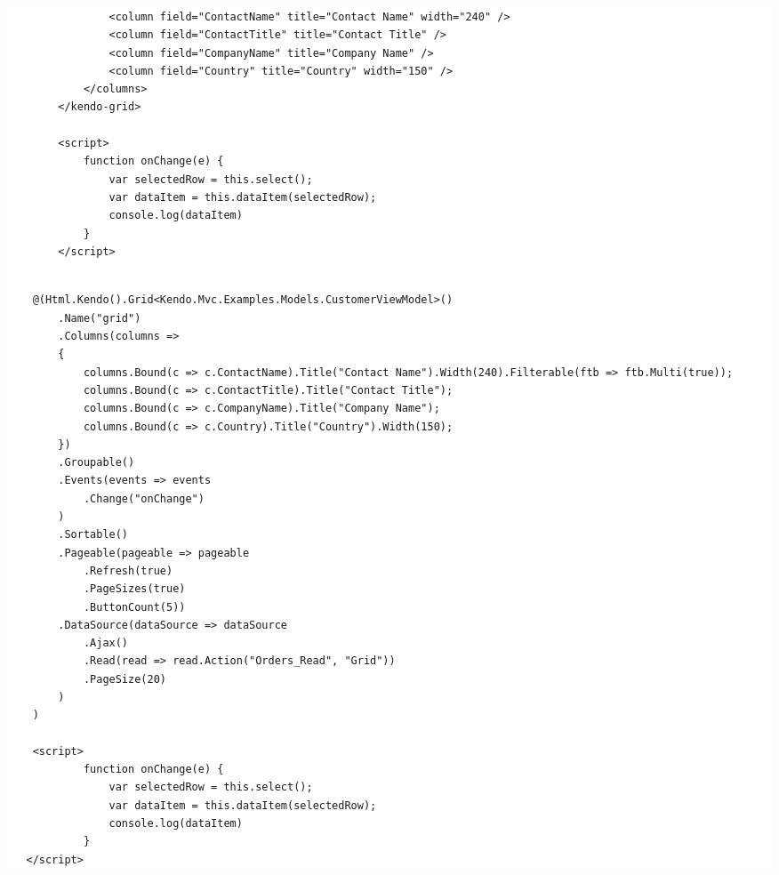 ```tab-tagHelper
                <column field="ContactName" title="Contact Name" width="240" />
                <column field="ContactTitle" title="Contact Title" />
                <column field="CompanyName" title="Company Name" />
                <column field="Country" title="Country" width="150" />
            </columns>
        </kendo-grid>

        <script>
            function onChange(e) {
                var selectedRow = this.select();
                var dataItem = this.dataItem(selectedRow);
                console.log(dataItem)
            }
        </script>
```
```tab-cshtml

    @(Html.Kendo().Grid<Kendo.Mvc.Examples.Models.CustomerViewModel>()
        .Name("grid")
        .Columns(columns =>
        {
            columns.Bound(c => c.ContactName).Title("Contact Name").Width(240).Filterable(ftb => ftb.Multi(true));
            columns.Bound(c => c.ContactTitle).Title("Contact Title");
            columns.Bound(c => c.CompanyName).Title("Company Name");
            columns.Bound(c => c.Country).Title("Country").Width(150);
        })
        .Groupable()
        .Events(events => events
            .Change("onChange")
        )
        .Sortable()
        .Pageable(pageable => pageable
            .Refresh(true)
            .PageSizes(true)
            .ButtonCount(5))
        .DataSource(dataSource => dataSource
            .Ajax()
            .Read(read => read.Action("Orders_Read", "Grid"))
            .PageSize(20)
        )
    )

    <script>
            function onChange(e) {
                var selectedRow = this.select();
                var dataItem = this.dataItem(selectedRow);
                console.log(dataItem)
            }
   </script>
```
